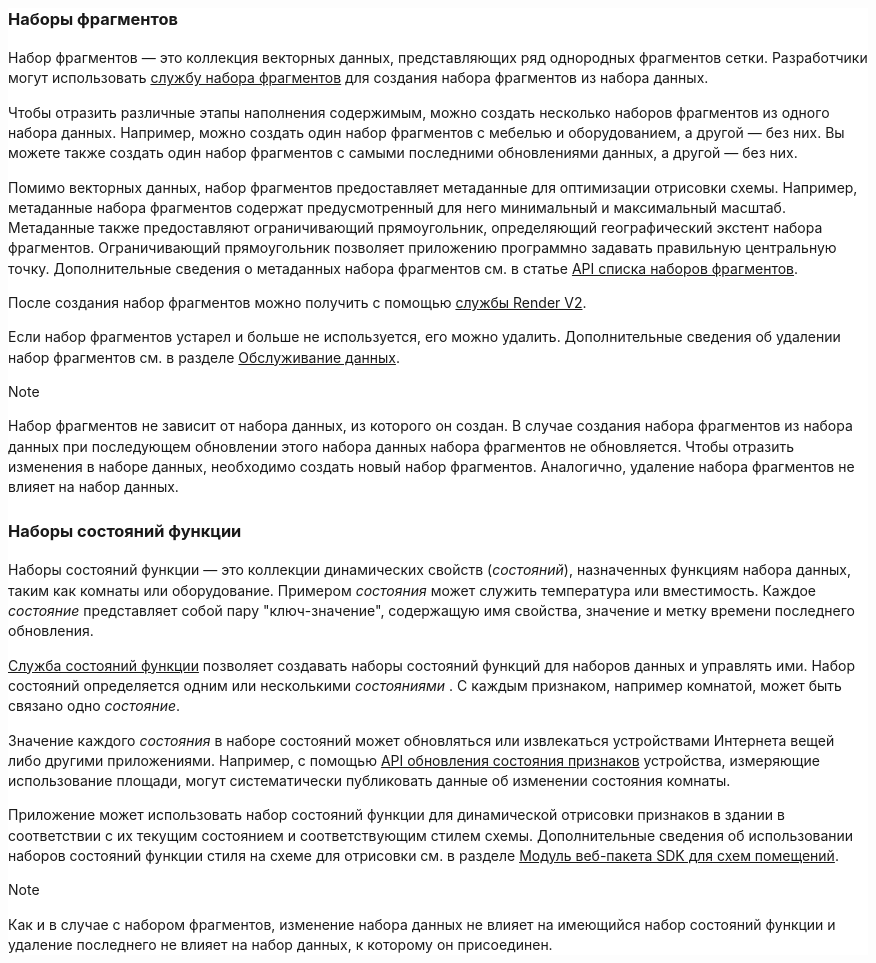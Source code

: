 ### <a name="tilesets"></a>Наборы фрагментов

Набор фрагментов — это коллекция векторных данных, представляющих ряд однородных фрагментов сетки. Разработчики могут использовать [службу набора фрагментов](/rest/api/maps/tileset/createpreview) для создания набора фрагментов из набора данных.

Чтобы отразить различные этапы наполнения содержимым, можно создать несколько наборов фрагментов из одного набора данных. Например, можно создать один набор фрагментов с мебелью и оборудованием, а другой — без них.  Вы можете также создать один набор фрагментов с самыми последними обновлениями данных, а другой — без них.

Помимо векторных данных, набор фрагментов предоставляет метаданные для оптимизации отрисовки схемы. Например, метаданные набора фрагментов содержат предусмотренный для него минимальный и максимальный масштаб. Метаданные также предоставляют ограничивающий прямоугольник, определяющий географический экстент набора фрагментов. Ограничивающий прямоугольник позволяет приложению программно задавать правильную центральную точку. Дополнительные сведения о метаданных набора фрагментов см. в статье [API списка наборов фрагментов](/rest/api/maps/tileset/listpreview).

После создания набор фрагментов можно получить с помощью [службы Render V2](#render-v2-service).

Если набор фрагментов устарел и больше не используется, его можно удалить. Дополнительные сведения об удалении набор фрагментов см. в разделе [Обслуживание данных](#data-maintenance).

>[!NOTE]
>Набор фрагментов не зависит от набора данных, из которого он создан. В случае создания набора фрагментов из набора данных при последующем обновлении этого набора данных набора фрагментов не обновляется. Чтобы отразить изменения в наборе данных, необходимо создать новый набор фрагментов. Аналогично, удаление набора фрагментов не влияет на набор данных.

### <a name="feature-statesets"></a>Наборы состояний функции

Наборы состояний функции — это коллекции динамических свойств (*состояний*), назначенных функциям набора данных, таким как комнаты или оборудование. Примером *состояния* может служить температура или вместимость. Каждое *состояние* представляет собой пару "ключ-значение", содержащую имя свойства, значение и метку времени последнего обновления.

[Служба состояний функции](/rest/api/maps/featurestate/createstatesetpreview) позволяет создавать наборы состояний функций для наборов данных и управлять ими. Набор состояний определяется одним или несколькими *состояниями* . С каждым признаком, например комнатой, может быть связано одно *состояние*.

Значение каждого *состояния* в наборе состояний может обновляться или извлекаться устройствами Интернета вещей либо другими приложениями.  Например, с помощью [API обновления состояния признаков](/rest/api/maps/featurestate/updatestatespreview) устройства, измеряющие использование площади, могут систематически публиковать данные об изменении состояния комнаты.

Приложение может использовать набор состояний функции для динамической отрисовки признаков в здании в соответствии с их текущим состоянием и соответствующим стилем схемы. Дополнительные сведения об использовании наборов состояний функции стиля на схеме для отрисовки см. в разделе [Модуль веб-пакета SDK для схем помещений](#indoor-maps-module).

>[!NOTE]
>Как и в случае с набором фрагментов, изменение набора данных не влияет на имеющийся набор состояний функции и удаление последнего не влияет на набор данных, к которому он присоединен.
